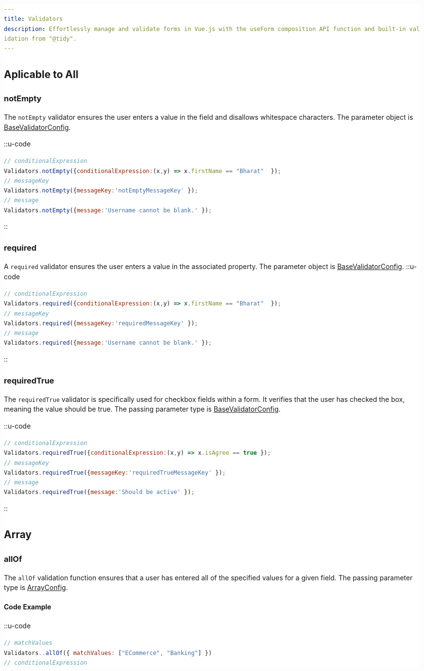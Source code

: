 ```yaml
---
title: Validators
description: Effortlessly manage and validate forms in Vue.js with the useForm composition API function and built-in validation from "@tidy".  
---
```

## Aplicable to All

### notEmpty
The `notEmpty` validator ensures the user enters a value in the field and disallows whitespace characters. The parameter object is [BaseValidatorConfig](/api-reference/base-validator-config).

::u-code
```javascript
// conditionalExpression
Validators.notEmpty({conditionalExpression:(x,y) => x.firstName == "Bharat"  });
// messageKey
Validators.notEmpty({messageKey:'notEmptyMessageKey' });
// message
Validators.notEmpty({message:'Username cannot be blank.' });
```
::
### required
A `required` validator ensures the user enters a value in the associated property. The parameter object is [BaseValidatorConfig](/api-reference/base-validator-config).
::u-code
```javascript
// conditionalExpression
Validators.required({conditionalExpression:(x,y) => x.firstName == "Bharat"  });
// messageKey
Validators.required({messageKey:'requiredMessageKey' });
// message
Validators.required({message:'Username cannot be blank.' });
```
::
### requiredTrue
The `requiredTrue` validator is specifically used for checkbox fields within a form. It verifies that the user has checked the box, meaning the value should be true. The passing parameter type is [BaseValidatorConfig](/api-reference/base-validator-config).

::u-code
```javascript
// conditionalExpression
Validators.requiredTrue({conditionalExpression:(x,y) => x.isAgree == true });
// messageKey
Validators.requiredTrue({messageKey:'requiredTrueMessageKey' });
// message
Validators.requiredTrue({message:'Should be active' });
```
::
## Array
### allOf
The `allOf` validation function ensures that a user has entered all of the specified values for a given field. The passing parameter type is [ArrayConfig](/api-reference/array-config).
#### Code Example
::u-code
```javascript
// matchValues
Validators..allOf({ matchValues: ["ECommerce", "Banking"] })
// conditionalExpression
```